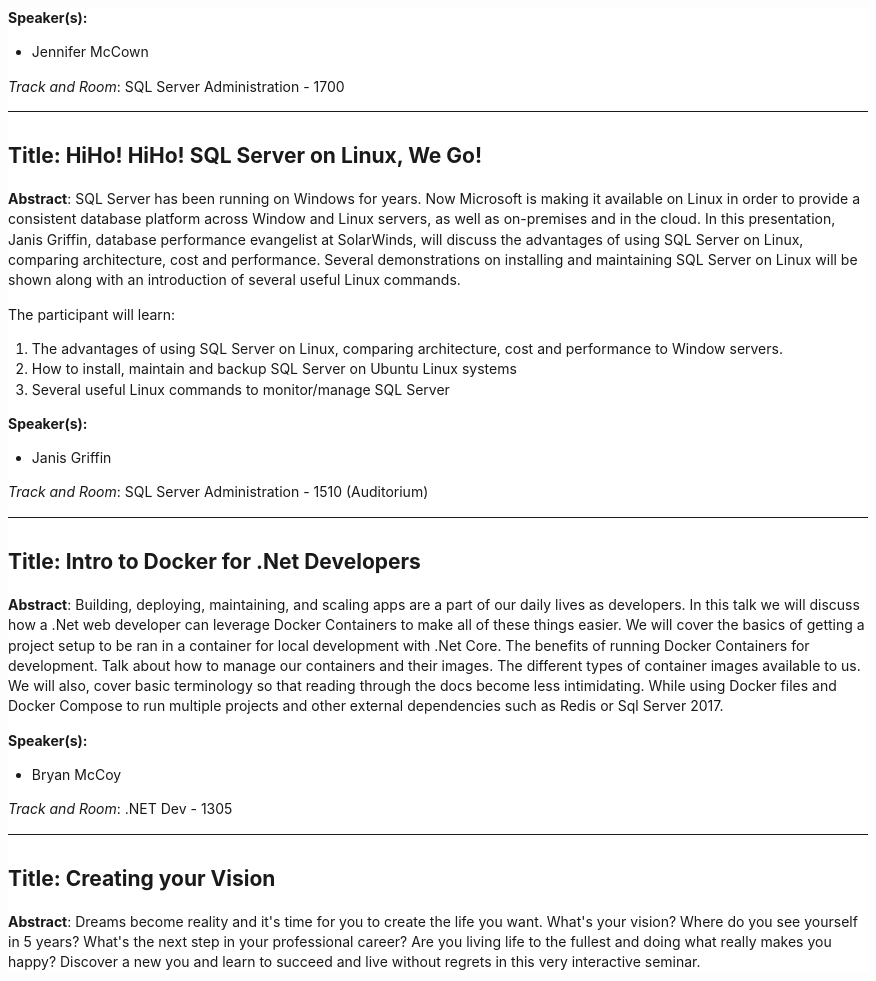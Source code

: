 **Speaker(s):**
- Jennifer McCown
 
*Track and Room*: SQL Server Administration - 1700
 
----------------------------------------------------------------------------------- 
 
 
## Title: HiHo! HiHo! SQL Server on Linux, We Go!
 
**Abstract**:
SQL Server has been running on Windows for years. Now Microsoft is making it available on Linux in order to provide a consistent database platform across Window and Linux servers, as well as on-premises and in the cloud. In this presentation, Janis Griffin, database performance evangelist at SolarWinds, will discuss the advantages of using SQL Server on Linux, comparing architecture, cost and performance. Several demonstrations on installing and maintaining SQL Server on Linux will be shown along with an introduction of several useful Linux commands.

The participant will learn:
1. The advantages of using SQL Server on Linux, comparing architecture, cost and performance to Window servers.
2. How to install, maintain and backup SQL Server on Ubuntu Linux systems 
3. Several useful Linux commands to monitor/manage SQL Server
 
**Speaker(s):**
- Janis Griffin
 
*Track and Room*: SQL Server Administration - 1510 (Auditorium)
 
----------------------------------------------------------------------------------- 
 
 
## Title: Intro to Docker for .Net Developers
 
**Abstract**:
Building, deploying, maintaining, and scaling apps are a part of our daily lives as developers.  In this talk we will discuss how a .Net web developer can leverage Docker Containers to make all of these things easier.  We will cover the basics of getting a project setup to be ran in a container for local development with .Net Core.  The benefits of running Docker Containers for development.  Talk about how to manage our containers and their images.  The different types of container images available to us.  We will also, cover basic terminology so that reading through the docs become less intimidating.  While using Docker files and Docker Compose to run multiple projects and other external dependencies such as Redis or Sql Server 2017.
 
**Speaker(s):**
- Bryan McCoy
 
*Track and Room*: .NET Dev - 1305
 
----------------------------------------------------------------------------------- 
 
 
## Title: Creating your Vision
 
**Abstract**:
Dreams become reality and it's time for you to create the life you want. What's your vision? Where do you see yourself in 5 years? What's the next step in your professional career? Are you living life to the fullest and doing what really makes you happy? Discover a new you and learn to succeed and live without regrets in this very interactive seminar.
 